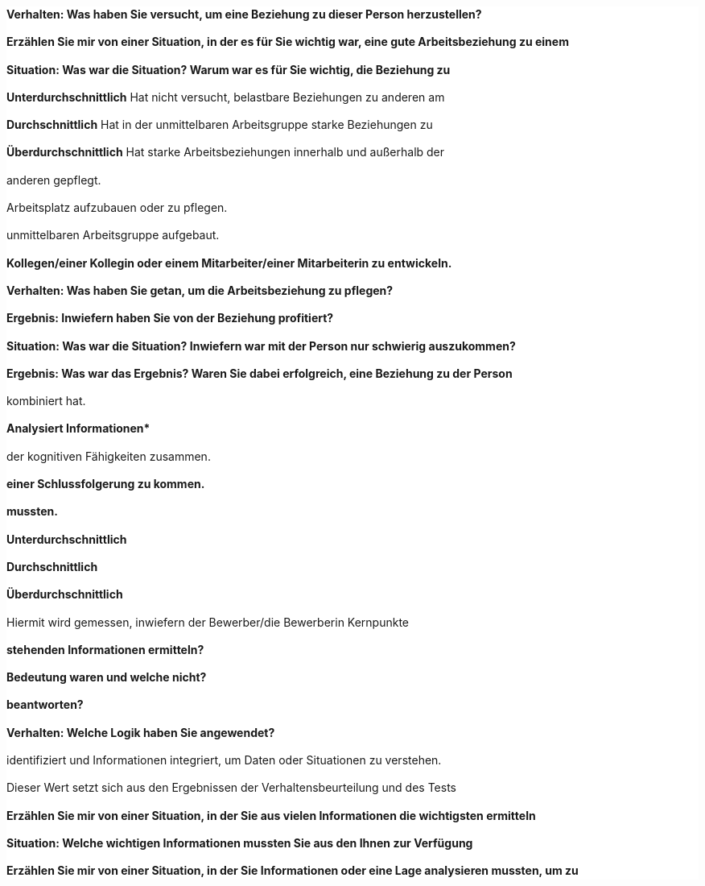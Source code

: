 **Verhalten: Was haben Sie versucht, um eine Beziehung zu dieser Person herzustellen?**

**Erzählen Sie mir von einer Situation, in der es für Sie wichtig war, eine gute Arbeitsbeziehung zu einem**

**Situation: Was war die Situation? Warum war es für Sie wichtig, die Beziehung zu**

**Unterdurchschnittlich** Hat nicht versucht, belastbare Beziehungen zu anderen am

**Durchschnittlich** Hat in der unmittelbaren Arbeitsgruppe starke Beziehungen zu

**Überdurchschnittlich** Hat starke Arbeitsbeziehungen innerhalb und außerhalb der

anderen gepflegt.

Arbeitsplatz aufzubauen oder zu pflegen.

unmittelbaren Arbeitsgruppe aufgebaut.

**Kollegen/einer Kollegin oder einem Mitarbeiter/einer Mitarbeiterin zu entwickeln.**

**Verhalten: Was haben Sie getan, um die Arbeitsbeziehung zu pflegen?**

**Ergebnis: Inwiefern haben Sie von der Beziehung profitiert?**

**Situation: Was war die Situation? Inwiefern war mit der Person nur schwierig auszukommen?**

**Ergebnis: Was war das Ergebnis? Waren Sie dabei erfolgreich, eine Beziehung zu der Person**

kombiniert hat.

**Analysiert Informationen\***

der kognitiven Fähigkeiten zusammen.

**einer Schlussfolgerung zu kommen.**

**mussten.**

**Unterdurchschnittlich**

**Durchschnittlich**

**Überdurchschnittlich**

Hiermit wird gemessen, inwiefern der Bewerber/die Bewerberin Kernpunkte

**stehenden Informationen ermitteln?**

**Bedeutung waren und welche nicht?**

**beantworten?**

**Verhalten: Welche Logik haben Sie angewendet?**

identifiziert und Informationen integriert, um Daten oder Situationen zu verstehen.

Dieser Wert setzt sich aus den Ergebnissen der Verhaltensbeurteilung und des Tests

**Erzählen Sie mir von einer Situation, in der Sie aus vielen Informationen die wichtigsten ermitteln**

**Situation: Welche wichtigen Informationen mussten Sie aus den Ihnen zur Verfügung**

**Erzählen Sie mir von einer Situation, in der Sie Informationen oder eine Lage analysieren mussten, um zu**
